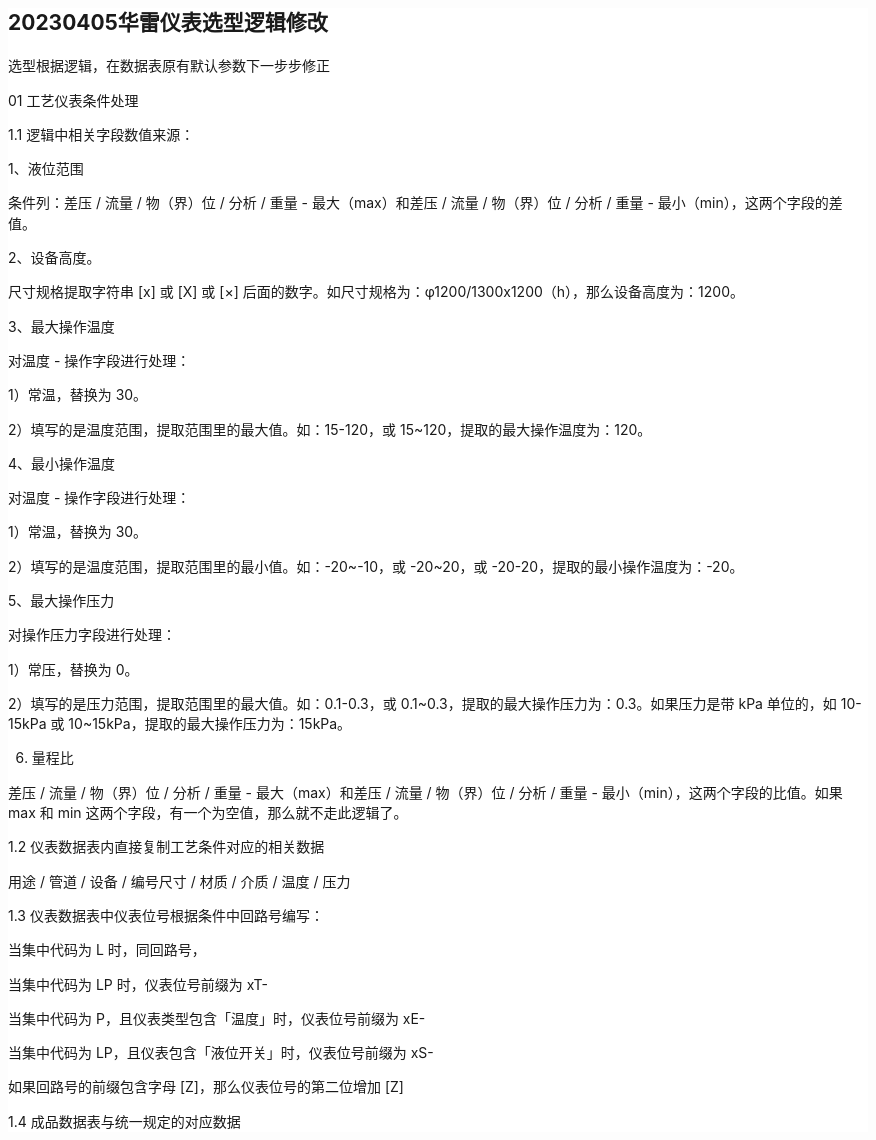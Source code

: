 ## 20230405华雷仪表选型逻辑修改

选型根据逻辑，在数据表原有默认参数下一步步修正

01 工艺仪表条件处理

1.1 逻辑中相关字段数值来源：

1、液位范围

条件列：差压 / 流量 / 物（界）位 / 分析 / 重量 - 最大（max）和差压 / 流量 / 物（界）位 / 分析 / 重量 - 最小（min），这两个字段的差值。

2、设备高度。

尺寸规格提取字符串 [x] 或 [X] 或 [×] 后面的数字。如尺寸规格为：φ1200/1300x1200（h），那么设备高度为：1200。

3、最大操作温度

对温度 - 操作字段进行处理：

1）常温，替换为 30。

2）填写的是温度范围，提取范围里的最大值。如：15-120，或 15~120，提取的最大操作温度为：120。

4、最小操作温度

对温度 - 操作字段进行处理：

1）常温，替换为 30。

2）填写的是温度范围，提取范围里的最小值。如：-20~-10，或 -20~20，或 -20-20，提取的最小操作温度为：-20。

5、最大操作压力

对操作压力字段进行处理：

1）常压，替换为 0。

2）填写的是压力范围，提取范围里的最大值。如：0.1-0.3，或 0.1~0.3，提取的最大操作压力为：0.3。如果压力是带 kPa 单位的，如 10-15kPa 或 10~15kPa，提取的最大操作压力为：15kPa。

6. 量程比

差压 / 流量 / 物（界）位 / 分析 / 重量 - 最大（max）和差压 / 流量 / 物（界）位 / 分析 / 重量 - 最小（min），这两个字段的比值。如果 max 和 min 这两个字段，有一个为空值，那么就不走此逻辑了。

1.2 仪表数据表内直接复制工艺条件对应的相关数据

用途 / 管道 / 设备 / 编号尺寸 / 材质 / 介质 / 温度 / 压力

1.3 仪表数据表中仪表位号根据条件中回路号编写：

当集中代码为 L 时，同回路号，

当集中代码为 LP 时，仪表位号前缀为 xT-

当集中代码为 P，且仪表类型包含「温度」时，仪表位号前缀为 xE-

当集中代码为 LP，且仪表包含「液位开关」时，仪表位号前缀为 xS-

如果回路号的前缀包含字母 [Z]，那么仪表位号的第二位增加 [Z]

1.4 成品数据表与统一规定的对应数据
